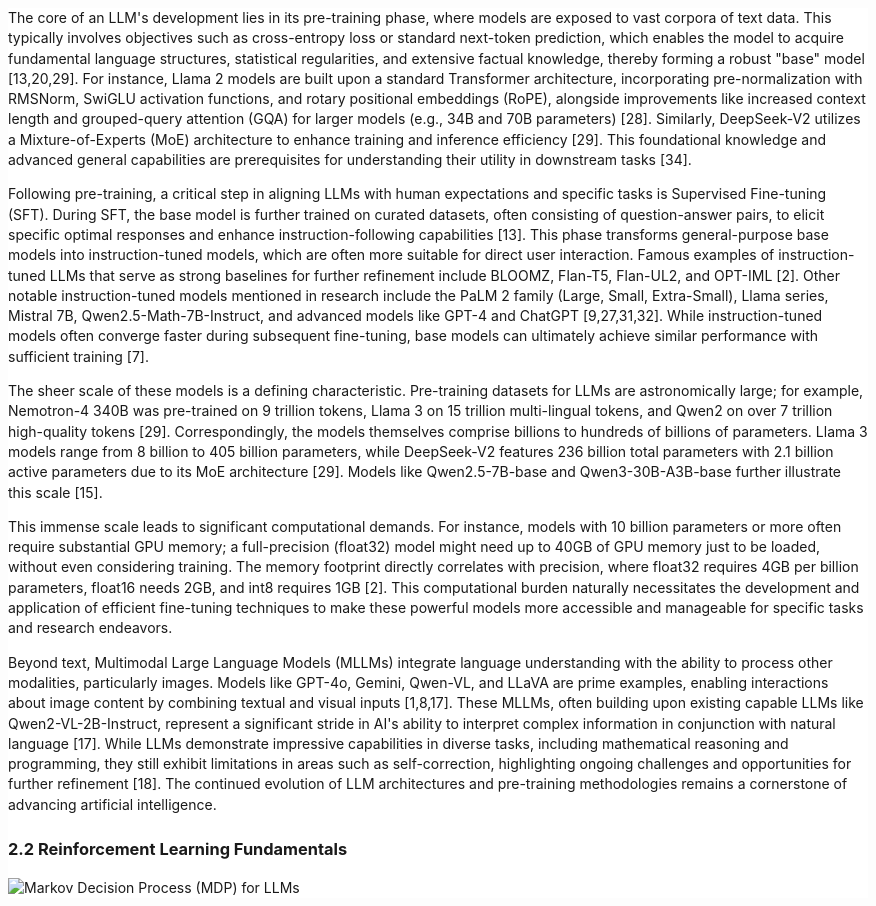The core of an LLM's development lies in its pre-training phase, where models are exposed to vast corpora of text data. This typically involves objectives such as cross-entropy loss or standard next-token prediction, which enables the model to acquire fundamental language structures, statistical regularities, and extensive factual knowledge, thereby forming a robust "base" model [13,20,29]. For instance, Llama 2 models are built upon a standard Transformer architecture, incorporating pre-normalization with RMSNorm, SwiGLU activation functions, and rotary positional embeddings (RoPE), alongside improvements like increased context length and grouped-query attention (GQA) for larger models (e.g., 34B and 70B parameters) [28]. Similarly, DeepSeek-V2 utilizes a Mixture-of-Experts (MoE) architecture to enhance training and inference efficiency [29]. This foundational knowledge and advanced general capabilities are prerequisites for understanding their utility in downstream tasks [34].

Following pre-training, a critical step in aligning LLMs with human expectations and specific tasks is Supervised Fine-tuning (SFT). During SFT, the base model is further trained on curated datasets, often consisting of question-answer pairs, to elicit specific optimal responses and enhance instruction-following capabilities [13]. This phase transforms general-purpose base models into instruction-tuned models, which are often more suitable for direct user interaction. Famous examples of instruction-tuned LLMs that serve as strong baselines for further refinement include BLOOMZ, Flan-T5, Flan-UL2, and OPT-IML [2]. Other notable instruction-tuned models mentioned in research include the PaLM 2 family (Large, Small, Extra-Small), Llama series, Mistral 7B, Qwen2.5-Math-7B-Instruct, and advanced models like GPT-4 and ChatGPT [9,27,31,32]. While instruction-tuned models often converge faster during subsequent fine-tuning, base models can ultimately achieve similar performance with sufficient training [7].

The sheer scale of these models is a defining characteristic. Pre-training datasets for LLMs are astronomically large; for example, Nemotron-4 340B was pre-trained on 9 trillion tokens, Llama 3 on 15 trillion multi-lingual tokens, and Qwen2 on over 7 trillion high-quality tokens [29]. Correspondingly, the models themselves comprise billions to hundreds of billions of parameters. Llama 3 models range from 8 billion to 405 billion parameters, while DeepSeek-V2 features 236 billion total parameters with 2.1 billion active parameters due to its MoE architecture [29]. Models like Qwen2.5-7B-base and Qwen3-30B-A3B-base further illustrate this scale [15].

This immense scale leads to significant computational demands. For instance, models with 10 billion parameters or more often require substantial GPU memory; a full-precision (float32) model might need up to 40GB of GPU memory just to be loaded, without even considering training. The memory footprint directly correlates with precision, where float32 requires 4GB per billion parameters, float16 needs 2GB, and int8 requires 1GB [2]. This computational burden naturally necessitates the development and application of efficient fine-tuning techniques to make these powerful models more accessible and manageable for specific tasks and research endeavors.

Beyond text, Multimodal Large Language Models (MLLMs) integrate language understanding with the ability to process other modalities, particularly images. Models like GPT-4o, Gemini, Qwen-VL, and LLaVA are prime examples, enabling interactions about image content by combining textual and visual inputs [1,8,17]. These MLLMs, often building upon existing capable LLMs like Qwen2-VL-2B-Instruct, represent a significant stride in AI's ability to interpret complex information in conjunction with natural language [17]. While LLMs demonstrate impressive capabilities in diverse tasks, including mathematical reasoning and programming, they still exhibit limitations in areas such as self-correction, highlighting ongoing challenges and opportunities for further refinement [18]. The continued evolution of LLM architectures and pre-training methodologies remains a cornerstone of advancing artificial intelligence.
### 2.2 Reinforcement Learning Fundamentals

![Markov Decision Process (MDP) for LLMs](https://modelbest-prod.oss-cn-beijing.aliyuncs.com/SurveyGo/picture/ZTpy72KKlDe8FFHN0OISN_Markov%20Decision%20Process%20%28MDP%29%20for%20LLMs.png)
